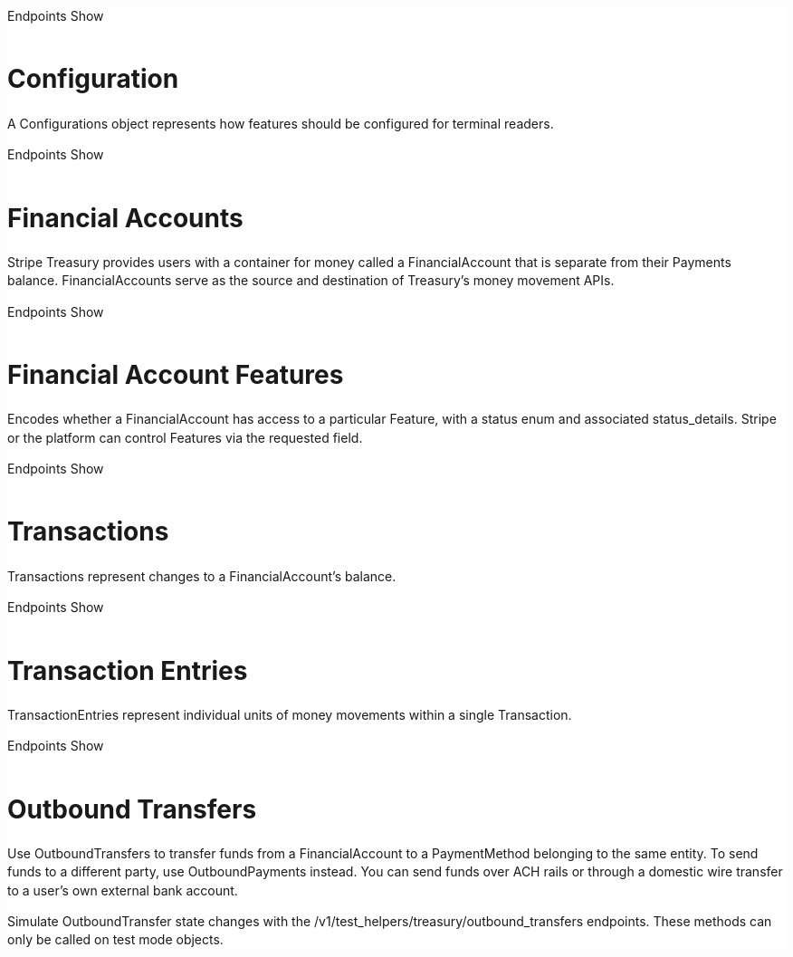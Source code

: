Endpoints
Show

# Configuration

A Configurations object represents how features should be configured for terminal readers.

Endpoints
Show

# Financial Accounts

Stripe Treasury provides users with a container for money called a FinancialAccount that is separate from their Payments balance. FinancialAccounts serve as the source and destination of Treasury’s money movement APIs.

Endpoints
Show

# Financial Account Features

Encodes whether a FinancialAccount has access to a particular Feature, with a status enum and associated status_details. Stripe or the platform can control Features via the requested field.

Endpoints
Show

# Transactions

Transactions represent changes to a FinancialAccount’s balance.

Endpoints
Show

# Transaction Entries

TransactionEntries represent individual units of money movements within a single Transaction.

Endpoints
Show

# Outbound Transfers

Use OutboundTransfers to transfer funds from a FinancialAccount to a PaymentMethod belonging to the same entity. To send funds to a different party, use OutboundPayments instead. You can send funds over ACH rails or through a domestic wire transfer to a user’s own external bank account.

Simulate OutboundTransfer state changes with the /v1/test_helpers/treasury/outbound_transfers endpoints. These methods can only be called on test mode objects.
